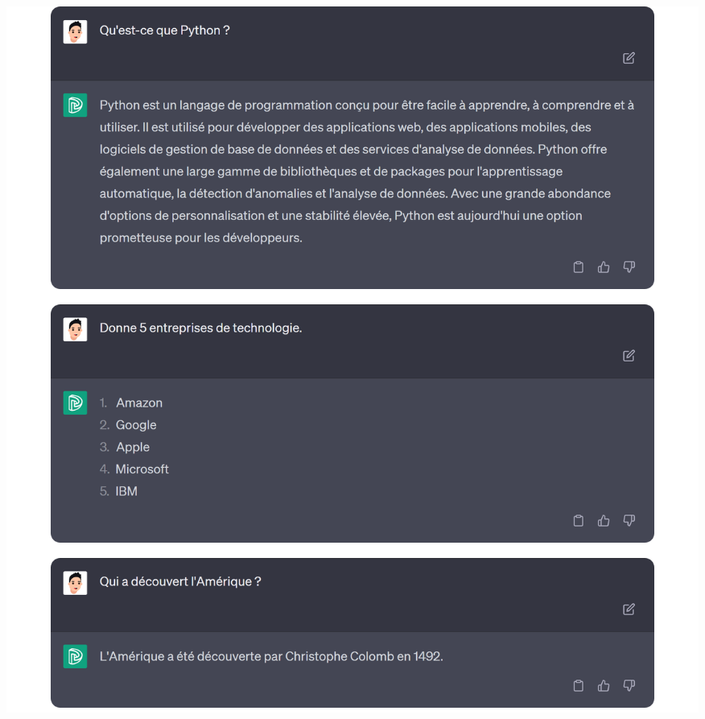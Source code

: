 <p align="center">
	<img src="resources/misc/test_4.png" width="750">
</p>

<p align="center">
	<img src="resources/misc/test_5.png" width="750">
</p>

<p align="center">
	<img src="resources/misc/test_6.png" width="750">
</p>
